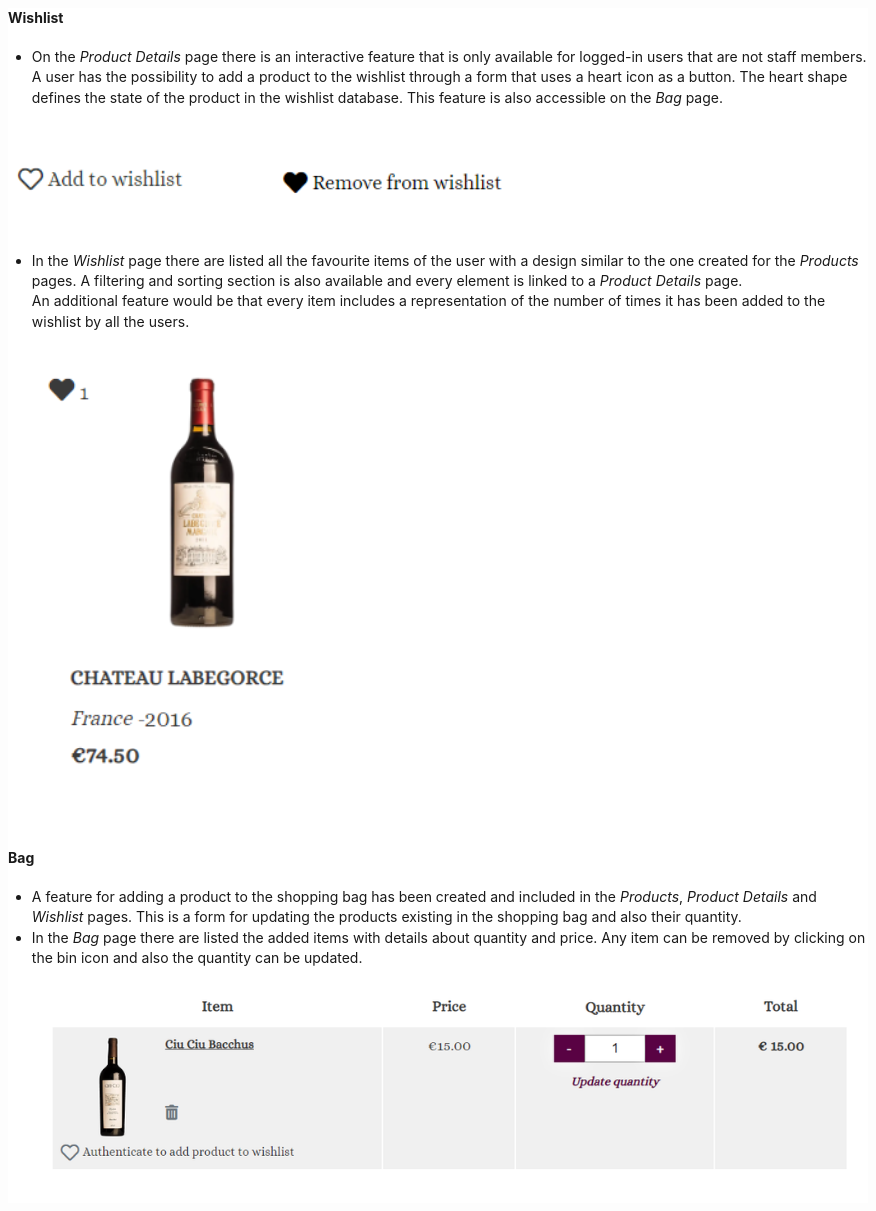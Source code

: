 
#### Wishlist
* On the *Product Details* page there is an interactive feature that is only available for logged-in users that are not staff members. A user has the possibility to add a product to the wishlist through a form that uses a heart icon as a button. The heart shape defines the state of the product in the wishlist database. This feature is also accessible on the *Bag* page.<br><br>
<img src="media/add_wishlist.png" width="30%">
<img src="media/remove_wishlist.png" width="30%"><br><br>

* In the *Wishlist* page there are listed all the favourite items of the user with a design similar to the one created for the *Products* pages. A filtering and sorting section is also available and every element is linked to a *Product Details* page.<br>
An additional feature would be that every item includes a representation of the number of times it has been added to the wishlist by all the users.<br><br>
<img src="media/product_wishlist.png" width="40%"><br><br>

#### Bag
* A feature for adding a product to the shopping bag has been created and included in the *Products*, *Product Details* and *Wishlist* pages. This is a form for updating the products existing in the shopping bag and also their quantity.
* In the *Bag* page there are listed the added items with details about quantity and price. Any item can be removed by clicking on the bin icon and also the quantity can be updated.<br><br>
<img src="media/bag_item.png"><br><br>
